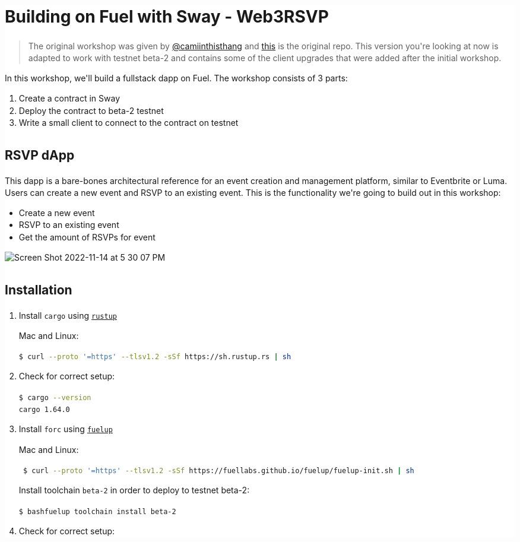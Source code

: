 # Building on Fuel with Sway - Web3RSVP

> The original workshop was given by [@camiinthisthang](https://twitter.com/camiinthisthang) and [this](https://github.com/camiinthisthang/learnsway-web3rsvp) is the original repo. This version you're looking at now is adapted to work with testnet beta-2 and contains some of the client upgrades that were added after the initial workshop. 

In this workshop, we'll build a fullstack dapp on Fuel. The workshop consists of 3 parts:
1. Create a contract in Sway
2. Deploy the contract to beta-2 testnet
3. Write a small client to connect to the contract on testnet

## RSVP dApp

This dapp is a bare-bones architectural reference for an event creation and management platform, similar to Eventbrite or Luma. Users can create a new event and RSVP to an existing event. This is the functionality we're going to build out in this workshop:

- Create a new event
- RSVP to an existing event
- Get the amount of RSVPs for event

<img width="1723" alt="Screen Shot 2022-11-14 at 5 30 07 PM" src="https://user-images.githubusercontent.com/15346823/201781695-e3530429-46ad-40ea-96d2-00d6e8f27ed5.png">


## Installation

1. Install `cargo` using [`rustup`](https://www.rust-lang.org/tools/install)

    Mac and Linux:

    ```bash
    $ curl --proto '=https' --tlsv1.2 -sSf https://sh.rustup.rs | sh
    ```

2. Check for correct setup:

   ```bash
   $ cargo --version
   cargo 1.64.0
   ```

3. Install `forc` using [`fuelup`](https://fuellabs.github.io/fuelup/master/)

   Mac and Linux:

   ```bash
    $ curl --proto '=https' --tlsv1.2 -sSf https://fuellabs.github.io/fuelup/fuelup-init.sh | sh
   ```

   Install toolchain `beta-2` in order to deploy to testnet beta-2:
   ```
   $ bashfuelup toolchain install beta-2
   ```

4. Check for correct setup:

